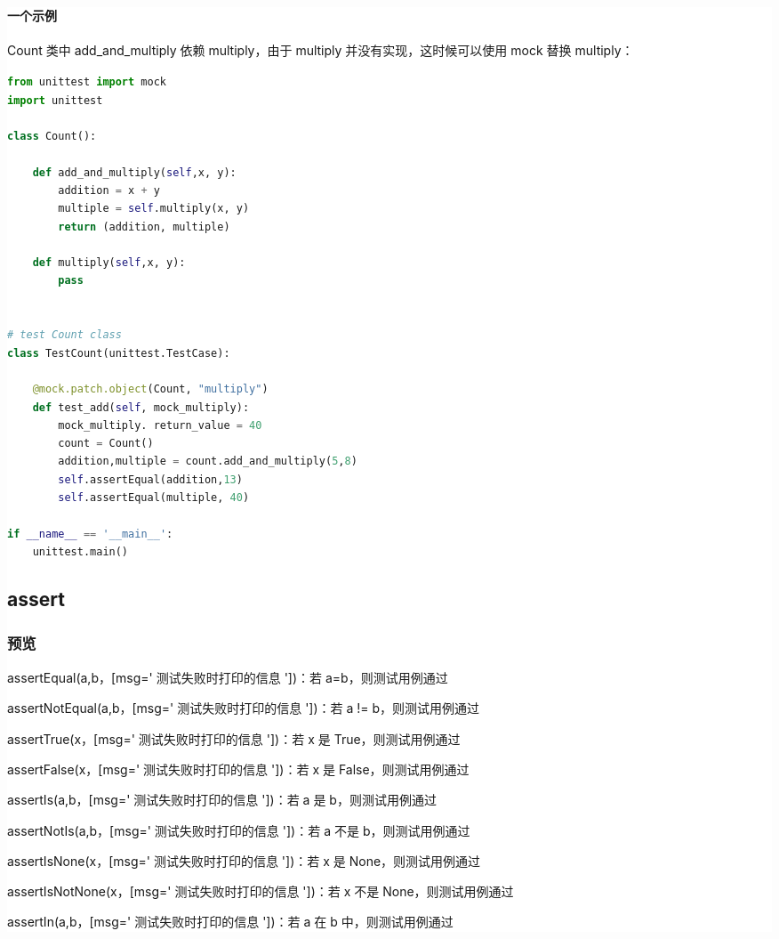 #### 一个示例

Count 类中 add_and_multiply 依赖 multiply，由于 multiply 并没有实现，这时候可以使用 mock 替换 multiply：

```py
from unittest import mock
import unittest

class Count():

    def add_and_multiply(self,x, y):
        addition = x + y
        multiple = self.multiply(x, y)
        return (addition, multiple)

    def multiply(self,x, y):
        pass


# test Count class
class TestCount(unittest.TestCase):

    @mock.patch.object(Count, "multiply")
    def test_add(self, mock_multiply):
        mock_multiply. return_value = 40
        count = Count()
        addition,multiple = count.add_and_multiply(5,8)
        self.assertEqual(addition,13)
        self.assertEqual(multiple, 40)

if __name__ == '__main__':
    unittest.main()
```

## assert

### 预览

assertEqual(a,b，[msg=' 测试失败时打印的信息 '])：若 a=b，则测试用例通过

assertNotEqual(a,b，[msg=' 测试失败时打印的信息 '])：若 a != b，则测试用例通过

assertTrue(x，[msg=' 测试失败时打印的信息 '])：若 x 是 True，则测试用例通过

assertFalse(x，[msg=' 测试失败时打印的信息 '])：若 x 是 False，则测试用例通过

assertIs(a,b，[msg=' 测试失败时打印的信息 '])：若 a 是 b，则测试用例通过

assertNotIs(a,b，[msg=' 测试失败时打印的信息 '])：若 a 不是 b，则测试用例通过

assertIsNone(x，[msg=' 测试失败时打印的信息 '])：若 x 是 None，则测试用例通过

assertIsNotNone(x，[msg=' 测试失败时打印的信息 '])：若 x 不是 None，则测试用例通过

assertIn(a,b，[msg=' 测试失败时打印的信息 '])：若 a 在 b 中，则测试用例通过
